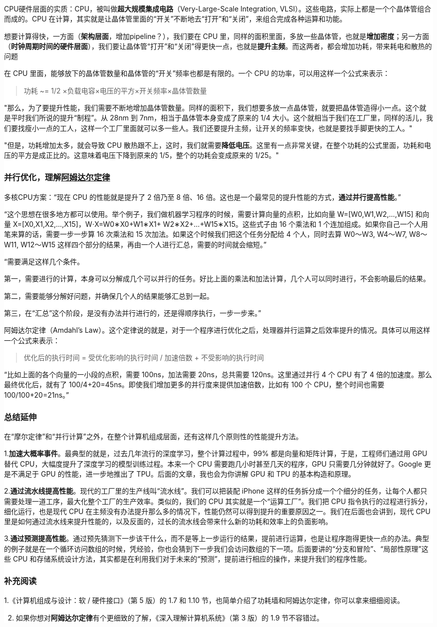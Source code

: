 CPU硬件层面的实质：CPU，被叫做**超大规模集成电路**（Very-Large-Scale Integration, VLSI）。这些电路，实际上都是一个个晶体管组合而成的。CPU 在计算，其实就是让晶体管里面的“开关”不断地去“打开”和“关闭”，来组合完成各种运算和功能。

想要计算得快，一方面（**架构层面**，增加pipeline？），我们要在 CPU 里，同样的面积里面，多放一些晶体管，也就是**增加密度**；另一方面（**时钟周期时间的硬件层面**），我们要让晶体管“打开”和“关闭”得更快一点，也就是**提升主频**。而这两者，都会增加功耗，带来耗电和散热的问题

在 CPU 里面，能够放下的晶体管数量和晶体管的“开关”频率也都是有限的。一个 CPU 的功率，可以用这样一个公式来表示：

> 功耗 ~= 1/2 ×负载电容×电压的平方×开关频率×晶体管数量

"那么，为了要提升性能，我们需要不断地增加晶体管数量。同样的面积下，我们想要多放一点晶体管，就要把晶体管造得小一点。这个就是平时我们所说的提升“制程”。从 28nm 到 7nm，相当于晶体管本身变成了原来的 1/4 大小。这个就相当于我们在工厂里，同样的活儿，我们要找瘦小一点的工人，这样一个工厂里面就可以多一些人。我们还要提升主频，让开关的频率变快，也就是要找手脚更快的工人。"

"但是，功耗增加太多，就会导致 CPU 散热跟不上，这时，我们就需要**降低电压**。这里有一点非常关键，在整个功耗的公式里面，功耗和电压的平方是成正比的。这意味着电压下降到原来的 1/5，整个的功耗会变成原来的 1/25。"

### 并行优化，理解[阿姆达尔定律](https://en.wikipedia.org/wiki/Amdahl's_law)

多核CPU方案：“现在 CPU 的性能就是提升了 2 倍乃至 8 倍、16 倍。这也是一个最常见的提升性能的方式，**通过并行提高性能**。”

“这个思想在很多地方都可以使用。举个例子，我们做机器学习程序的时候，需要计算向量的点积，比如向量 W=[W0,W1,W2,…,W15] 和向量 X=[X0,X1,X2,…,X15]，W⋅X=W0∗X0+W1∗X1+ W2∗X2+…+W15∗X15。这些式子由 16 个乘法和 1 个连加组成。如果你自己一个人用笔来算的话，需要一步一步算 16 次乘法和 15 次加法。如果这个时候我们把这个任务分配给 4 个人，同时去算 W0～W3, W4～W7, W8～W11, W12～W15 这样四个部分的结果，再由一个人进行汇总，需要的时间就会缩短。”

“需要满足这样几个条件。

第一，需要进行的计算，本身可以分解成几个可以并行的任务。好比上面的乘法和加法计算，几个人可以同时进行，不会影响最后的结果。

第二，需要能够分解好问题，并确保几个人的结果能够汇总到一起。

第三，在“汇总”这个阶段，是没有办法并行进行的，还是得顺序执行，一步一步来。”

阿姆达尔定律（Amdahl’s Law）。这个定律说的就是，对于一个程序进行优化之后，处理器并行运算之后效率提升的情况。具体可以用这样一个公式来表示：

> 优化后的执行时间 = 受优化影响的执行时间 / 加速倍数 + 不受影响的执行时间

“比如上面的各个向量的一小段的点积，需要 100ns，加法需要 20ns，总共需要 120ns。这里通过并行 4 个 CPU 有了 4 倍的加速度。那么最终优化后，就有了 100/4+20=45ns。即使我们增加更多的并行度来提供加速倍数，比如有 100 个 CPU，整个时间也需要 100/100+20=21ns。”

### 总结延伸

在“摩尔定律”和“并行计算”之外，在整个计算机组成层面，还有这样几个原则性的性能提升方法。

1.**加速大概率事件**。最典型的就是，过去几年流行的深度学习，整个计算过程中，99% 都是向量和矩阵计算，于是，工程师们通过用 GPU 替代 CPU，大幅度提升了深度学习的模型训练过程。本来一个 CPU 需要跑几小时甚至几天的程序，GPU 只需要几分钟就好了。Google 更是不满足于 GPU 的性能，进一步地推出了 TPU。后面的文章，我也会为你讲解 GPU 和 TPU 的基本构造和原理。

2.**通过流水线提高性能**。现代的工厂里的生产线叫“流水线”。我们可以把装配 iPhone 这样的任务拆分成一个个细分的任务，让每个人都只需要处理一道工序，最大化整个工厂的生产效率。类似的，我们的 CPU 其实就是一个“运算工厂”。我们把 CPU 指令执行的过程进行拆分，细化运行，也是现代 CPU 在主频没有办法提升那么多的情况下，性能仍然可以得到提升的重要原因之一。我们在后面也会讲到，现代 CPU 里是如何通过流水线来提升性能的，以及反面的，过长的流水线会带来什么新的功耗和效率上的负面影响。

3.**通过预测提高性能**。通过预先猜测下一步该干什么，而不是等上一步运行的结果，提前进行运算，也是让程序跑得更快一点的办法。典型的例子就是在一个循环访问数组的时候，凭经验，你也会猜到下一步我们会访问数组的下一项。后面要讲的“分支和冒险”、“局部性原理”这些 CPU 和存储系统设计方法，其实都是在利用我们对于未来的“预测”，提前进行相应的操作，来提升我们的程序性能。

### 补充阅读

1.《计算机组成与设计：软 / 硬件接口》（第 5 版）的 1.7 和 1.10 节，也简单介绍了功耗墙和阿姆达尔定律，你可以拿来细细阅读。

2. 如果你想对**阿姆达尔定律**有个更细致的了解，《深入理解计算机系统》（第 3 版）的 1.9 节不容错过。
